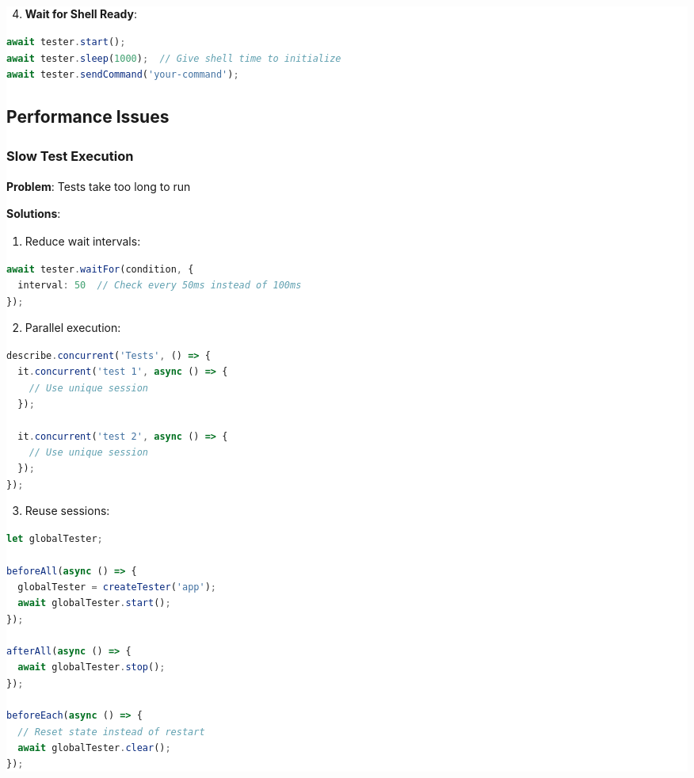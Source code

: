 4. **Wait for Shell Ready**:
```typescript
await tester.start();
await tester.sleep(1000);  // Give shell time to initialize
await tester.sendCommand('your-command');
```

## Performance Issues

### Slow Test Execution

**Problem**: Tests take too long to run

**Solutions**:

1. Reduce wait intervals:
```typescript
await tester.waitFor(condition, {
  interval: 50  // Check every 50ms instead of 100ms
});
```

2. Parallel execution:
```typescript
describe.concurrent('Tests', () => {
  it.concurrent('test 1', async () => {
    // Use unique session
  });
  
  it.concurrent('test 2', async () => {
    // Use unique session
  });
});
```

3. Reuse sessions:
```typescript
let globalTester;

beforeAll(async () => {
  globalTester = createTester('app');
  await globalTester.start();
});

afterAll(async () => {
  await globalTester.stop();
});

beforeEach(async () => {
  // Reset state instead of restart
  await globalTester.clear();
});
```
